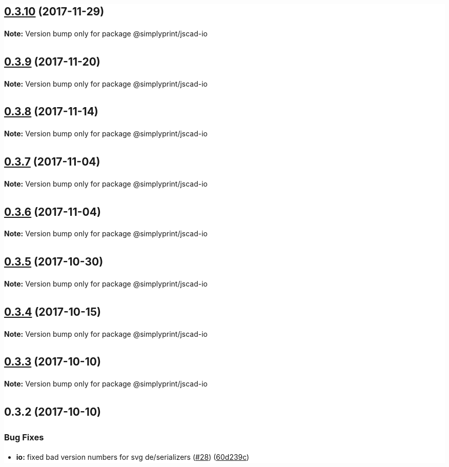 <a name="0.3.10"></a>
## [0.3.10](https://github.com/jscad/io/compare/@simplyprint/jscad-io@0.3.9...@simplyprint/jscad-io@0.3.10) (2017-11-29)

**Note:** Version bump only for package @simplyprint/jscad-io

<a name="0.3.9"></a>
## [0.3.9](https://github.com/jscad/io/compare/@simplyprint/jscad-io@0.3.8...@simplyprint/jscad-io@0.3.9) (2017-11-20)

**Note:** Version bump only for package @simplyprint/jscad-io

<a name="0.3.8"></a>
## [0.3.8](https://github.com/jscad/io/compare/@simplyprint/jscad-io@0.3.7...@simplyprint/jscad-io@0.3.8) (2017-11-14)

**Note:** Version bump only for package @simplyprint/jscad-io

<a name="0.3.7"></a>
## [0.3.7](https://github.com/jscad/io/compare/@simplyprint/jscad-io@0.3.6...@simplyprint/jscad-io@0.3.7) (2017-11-04)

**Note:** Version bump only for package @simplyprint/jscad-io

<a name="0.3.6"></a>
## [0.3.6](https://github.com/jscad/io/compare/@simplyprint/jscad-io@0.3.5...@simplyprint/jscad-io@0.3.6) (2017-11-04)

**Note:** Version bump only for package @simplyprint/jscad-io

<a name="0.3.5"></a>
## [0.3.5](https://github.com/jscad/io/compare/@simplyprint/jscad-io@0.3.4...@simplyprint/jscad-io@0.3.5) (2017-10-30)

**Note:** Version bump only for package @simplyprint/jscad-io

<a name="0.3.4"></a>
## [0.3.4](https://github.com/jscad/io/compare/@simplyprint/jscad-io@0.3.3...@simplyprint/jscad-io@0.3.4) (2017-10-15)

**Note:** Version bump only for package @simplyprint/jscad-io

<a name="0.3.3"></a>
## [0.3.3](https://github.com/jscad/io/compare/@simplyprint/jscad-io@0.3.2...@simplyprint/jscad-io@0.3.3) (2017-10-10)

**Note:** Version bump only for package @simplyprint/jscad-io

<a name="0.3.2"></a>
## 0.3.2 (2017-10-10)

### Bug Fixes

* **io:** fixed bad version numbers for svg de/serializers ([#28](https://github.com/jscad/io/issues/28)) ([60d239c](https://github.com/jscad/io/commit/60d239c))
